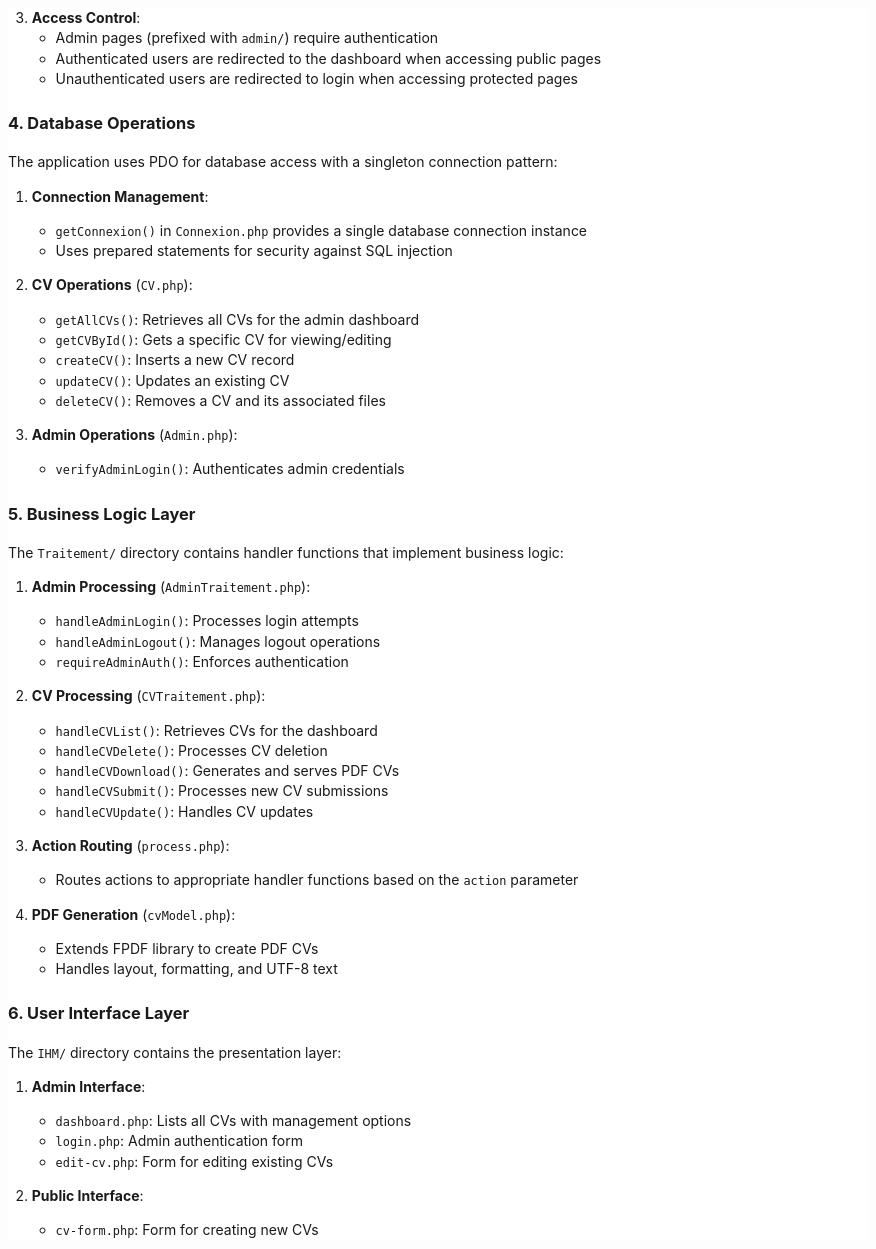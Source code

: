 3. **Access Control**:
   - Admin pages (prefixed with `admin/`) require authentication
   - Authenticated users are redirected to the dashboard when accessing public pages
   - Unauthenticated users are redirected to login when accessing protected pages

### 4. Database Operations

The application uses PDO for database access with a singleton connection pattern:

1. **Connection Management**:
   - `getConnexion()` in `Connexion.php` provides a single database connection instance
   - Uses prepared statements for security against SQL injection

2. **CV Operations** (`CV.php`):
   - `getAllCVs()`: Retrieves all CVs for the admin dashboard
   - `getCVById()`: Gets a specific CV for viewing/editing
   - `createCV()`: Inserts a new CV record
   - `updateCV()`: Updates an existing CV
   - `deleteCV()`: Removes a CV and its associated files

3. **Admin Operations** (`Admin.php`):
   - `verifyAdminLogin()`: Authenticates admin credentials

### 5. Business Logic Layer

The `Traitement/` directory contains handler functions that implement business logic:

1. **Admin Processing** (`AdminTraitement.php`):
   - `handleAdminLogin()`: Processes login attempts
   - `handleAdminLogout()`: Manages logout operations
   - `requireAdminAuth()`: Enforces authentication

2. **CV Processing** (`CVTraitement.php`):
   - `handleCVList()`: Retrieves CVs for the dashboard
   - `handleCVDelete()`: Processes CV deletion
   - `handleCVDownload()`: Generates and serves PDF CVs
   - `handleCVSubmit()`: Processes new CV submissions
   - `handleCVUpdate()`: Handles CV updates

3. **Action Routing** (`process.php`):
   - Routes actions to appropriate handler functions based on the `action` parameter

4. **PDF Generation** (`cvModel.php`):
   - Extends FPDF library to create PDF CVs
   - Handles layout, formatting, and UTF-8 text

### 6. User Interface Layer

The `IHM/` directory contains the presentation layer:

1. **Admin Interface**:
   - `dashboard.php`: Lists all CVs with management options
   - `login.php`: Admin authentication form
   - `edit-cv.php`: Form for editing existing CVs

2. **Public Interface**:
   - `cv-form.php`: Form for creating new CVs
